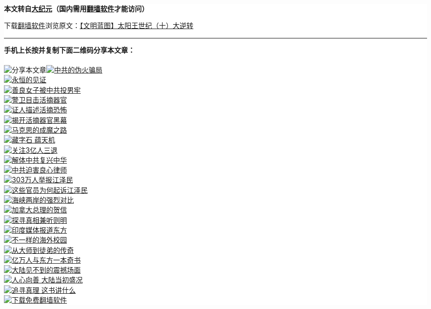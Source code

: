 <strong>本文转自<a href="https://www.epochtimes.com">大纪元</a>（国内需用<a href="https://github.com/bannedbook/fanqiang/wiki">翻墙软件</a>才能访问）</strong><p>下载<a href="https://github.com/bannedbook/fanqiang/wiki">翻墙软件</a>浏览原文：<a href="https://www.epochtimes.com/gb/16/1/16/n4618136.htm">【文明蓝图】太阳王世纪（十）大逆转</a></p><hr>

<strong>手机上长按并复制下面二维码分享本文章：</strong><br><br><img src="http://d1p1.ip.zn2.us/v.php?action=qrcode&url=/gb/16/1/16/n4618136.md%231" title="分享本文章"></td><td VALIGN=TOP><a href="/gb/16/1/21/n4622075.md?dfh#1" target="_blank"><img src="https://raw.githubusercontent.com/jbnpp2467/djy/master/gb/300/wei-f1.jpg" title="中共的伪火骗局"  alt="中共的伪火骗局"></a><br><a href="https://github.com/jbnpp2467/www/blob/master/README.md?dfh#9" target="_blank"><img src="https://raw.githubusercontent.com/jbnpp2467/djy/master/gb/300/yong-h.jpg" title="永恒的见证"  alt="永恒的见证"></a><br><a href="/gb/13/9/29/n3974789.md?dfh#1" target="_blank"><img src="https://raw.githubusercontent.com/jbnpp2467/djy/master/gb/300/shang-lnz.jpg" title="善良女子被中共投男牢"  alt="善良女子被中共投男牢"></a><br><a href="/gb/16/3/16/n4663449.md?dfh#1" target="_blank"><img src="https://raw.githubusercontent.com/jbnpp2467/djy/master/gb/300/huo-z3.jpg" title="警卫目击活摘器官"  alt="警卫目击活摘器官"></a><br><a href="/gb/16/8/7/n8177641.md?dfh#1" target="_blank"><img src="https://raw.githubusercontent.com/jbnpp2467/djy/master/gb/300/huo-z4.jpg" title="证人描述活摘恐怖"  alt="证人描述活摘恐怖"></a><br><a href="/gb/10/4/19/n2881569.md?dfh#1" target="_blank"><img src="https://raw.githubusercontent.com/jbnpp2467/djy/master/gb/300/huo-z1.jpg" title="揭开活摘器官黑幕"  alt="揭开活摘器官黑幕"></a><br><a href="/gb/10/11/7/n3077476.md?dfh#1" target="_blank"><img src="https://raw.githubusercontent.com/jbnpp2467/djy/master/gb/300/ma-ks.jpg" title="马克思的成魔之路"  alt="马克思的成魔之路"></a><br><a href="/gb/14/6/9/n4173977.md?dfh#1" target="_blank"><img src="https://raw.githubusercontent.com/jbnpp2467/djy/master/gb/300/chang-zs.jpg" title="藏字石 蕴天机"  alt="藏字石 蕴天机"></a><br><a href="/gb/18/5/10/n10381511.md?dfh#1" target="_blank"><img src="https://raw.githubusercontent.com/jbnpp2467/djy/master/gb/300/st1.jpg" title="关注3亿人三退"  alt="关注3亿人三退"></a><br><a href="/gb/18/3/21/n10237682.md?dfh#1" target="_blank"><img src="https://raw.githubusercontent.com/jbnpp2467/djy/master/gb/300/jie-t.jpg" title="解体中共复兴中华"  alt="解体中共复兴中华"></a><br><a href="/gb/9/2/9/n2422991.md?dfh#1" target="_blank"><img src="https://raw.githubusercontent.com/jbnpp2467/djy/master/gb/300/gao-zs.jpg" title="中共迫害良心律师"  alt="中共迫害良心律师"></a><br><a href="/gb/18/12/9/n10900044.md?dfh#1" target="_blank"><img src="https://raw.githubusercontent.com/jbnpp2467/djy/master/gb/300/sj1.jpg" title="303万人举报江泽民"  alt="303万人举报江泽民"></a><br><a href="/gb/18/8/28/n10672014.md?dfh#1" target="_blank"><img src="https://raw.githubusercontent.com/jbnpp2467/djy/master/gb/300/sj2.jpg" title="这些官员为何起诉江泽民"  alt="这些官员为何起诉江泽民"></a><br><a href="/gb/8/12/18/n2367165.md?dfh#1" target="_blank"><img src="https://raw.githubusercontent.com/jbnpp2467/djy/master/gb/300/liangan.jpg" title="海峡两岸的强烈对比"  alt="海峡两岸的强烈对比"></a><br><a href="/gb/15/12/10/n4593139.md?dfh#1" target="_blank"><img src="https://raw.githubusercontent.com/jbnpp2467/djy/master/gb/300/jia-ndzl.jpg" title="加拿大总理的贺信"  alt="加拿大总理的贺信"></a><br><a href="/gb/11/6/17/n3289382.md?dfh#1" target="_blank"><img src="https://raw.githubusercontent.com/jbnpp2467/djy/master/gb/300/xiao-wd.jpg" title="探寻真相兼听则明"  alt="探寻真相兼听则明"></a><br><a href="/gb/18/10/27/n10812623.md?dfh#1" target="_blank"><img src="https://raw.githubusercontent.com/jbnpp2467/djy/master/gb/300/yindu.jpg" title="印度媒体报道东方"  alt="印度媒体报道东方"></a><br><a href="/gb/18/6/9/n10469652.md?dfh#1" target="_blank"><img src="https://raw.githubusercontent.com/jbnpp2467/djy/master/gb/300/xie-j.jpg" title="不一样的海外校园"  alt="不一样的海外校园"></a><br><a href="/gb/7/4/5/n1669415.md?dfh#1" target="_blank"><img src="https://raw.githubusercontent.com/jbnpp2467/djy/master/gb/300/li-up.jpg" title="从大师到徒弟的传奇"  alt="从大师到徒弟的传奇"></a><br><a href="/gb/17/5/26/n9191512.md?dfh#1" target="_blank"><img src="https://raw.githubusercontent.com/jbnpp2467/djy/master/gb/300/zfl2.jpg" title="亿万人与东方一本奇书"  alt="亿万人与东方一本奇书"></a><br><a href="/gb/13/11/27/n4020290.md?dfh#1" target="_blank"><img src="https://raw.githubusercontent.com/jbnpp2467/djy/master/gb/300/zhen-h.jpg" title="大陆见不到的震撼场面"  alt="大陆见不到的震撼场面"></a><br><a href="/gb/15/7/17/n4482910.md?dfh#1" target="_blank"><img src="https://raw.githubusercontent.com/jbnpp2467/djy/master/gb/300/dalu-sk.jpg" title="人心向善 大陆当初盛况"  alt="人心向善 大陆当初盛况"></a><br><a href="/gb/19/1/5/n10955468.md?dfh#1" target="_blank"><img src="https://raw.githubusercontent.com/jbnpp2467/djy/master/gb/300/zfl1.jpg" title="追寻真理 这书讲什么"  alt="追寻真理 这书讲什么"></a><br><a href="https://github.com/bannedbook/fanqiang/wiki" target="_blank"><img src="https://raw.githubusercontent.com/jbnpp2467/djy/master/gb/300/fq1.jpg" title="下载免费翻墙软件"  alt="下载免费翻墙软件"></a><br></td></tr></table>